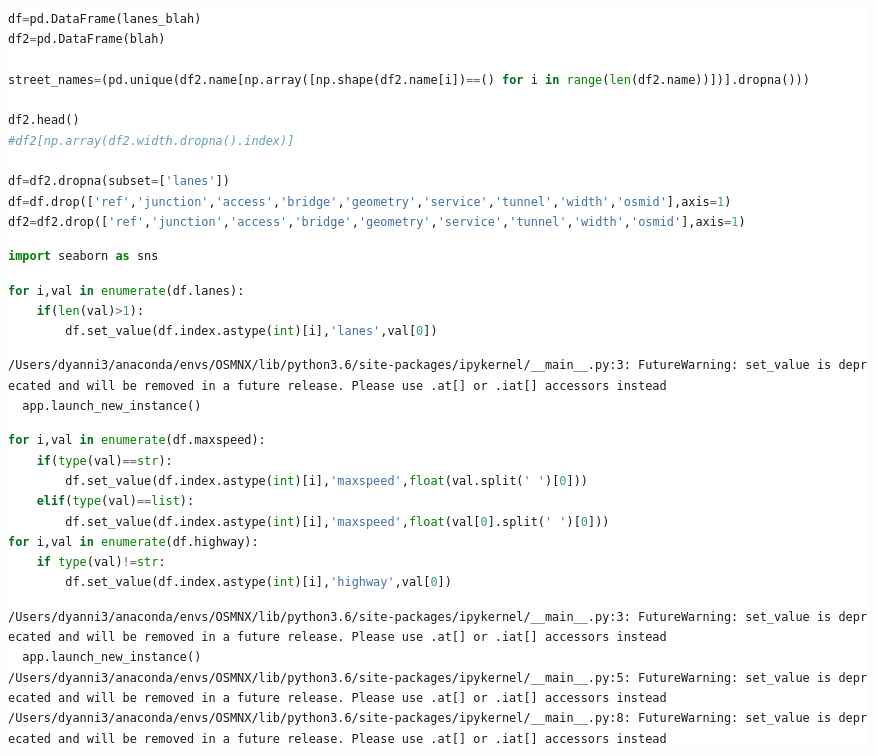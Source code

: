 ```python
df=pd.DataFrame(lanes_blah)
df2=pd.DataFrame(blah)

street_names=(pd.unique(df2.name[np.array([np.shape(df2.name[i])==() for i in range(len(df2.name))])].dropna()))

df2.head()
#df2[np.array(df2.width.dropna().index)]

df=df2.dropna(subset=['lanes'])
df=df.drop(['ref','junction','access','bridge','geometry','service','tunnel','width','osmid'],axis=1)
df2=df2.drop(['ref','junction','access','bridge','geometry','service','tunnel','width','osmid'],axis=1)
```


```python
import seaborn as sns
```


```python
for i,val in enumerate(df.lanes):
    if(len(val)>1):
        df.set_value(df.index.astype(int)[i],'lanes',val[0])
```

    /Users/dyanni3/anaconda/envs/OSMNX/lib/python3.6/site-packages/ipykernel/__main__.py:3: FutureWarning: set_value is deprecated and will be removed in a future release. Please use .at[] or .iat[] accessors instead
      app.launch_new_instance()



```python
for i,val in enumerate(df.maxspeed):
    if(type(val)==str):
        df.set_value(df.index.astype(int)[i],'maxspeed',float(val.split(' ')[0]))
    elif(type(val)==list):
        df.set_value(df.index.astype(int)[i],'maxspeed',float(val[0].split(' ')[0]))
for i,val in enumerate(df.highway):
    if type(val)!=str:
        df.set_value(df.index.astype(int)[i],'highway',val[0])

```

    /Users/dyanni3/anaconda/envs/OSMNX/lib/python3.6/site-packages/ipykernel/__main__.py:3: FutureWarning: set_value is deprecated and will be removed in a future release. Please use .at[] or .iat[] accessors instead
      app.launch_new_instance()
    /Users/dyanni3/anaconda/envs/OSMNX/lib/python3.6/site-packages/ipykernel/__main__.py:5: FutureWarning: set_value is deprecated and will be removed in a future release. Please use .at[] or .iat[] accessors instead
    /Users/dyanni3/anaconda/envs/OSMNX/lib/python3.6/site-packages/ipykernel/__main__.py:8: FutureWarning: set_value is deprecated and will be removed in a future release. Please use .at[] or .iat[] accessors instead

